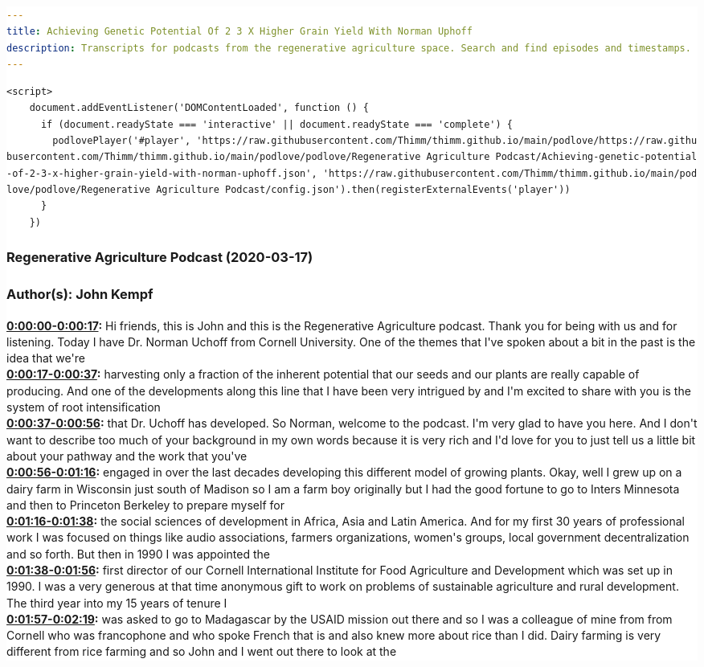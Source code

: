 ```yaml
---
title: Achieving Genetic Potential Of 2 3 X Higher Grain Yield With Norman Uphoff
description: Transcripts for podcasts from the regenerative agriculture space. Search and find episodes and timestamps.
---
```


<script src="https://cdn.podlove.org/web-player/embed.js"></script>
    <script>
        document.addEventListener('DOMContentLoaded', function () {
          if (document.readyState === 'interactive' || document.readyState === 'complete') {
            podlovePlayer('#player', 'https://raw.githubusercontent.com/Thimm/thimm.github.io/main/podlove/https://raw.githubusercontent.com/Thimm/thimm.github.io/main/podlove/podlove/Regenerative Agriculture Podcast/Achieving-genetic-potential-of-2-3-x-higher-grain-yield-with-norman-uphoff.json', 'https://raw.githubusercontent.com/Thimm/thimm.github.io/main/podlove/podlove/Regenerative Agriculture Podcast/config.json').then(registerExternalEvents('player'))
          }
        })
  </script>

### Regenerative Agriculture Podcast  (2020-03-17)  
### Author(s): John Kempf  

**[0:00:00-0:00:17](https://podcast.vhostevents.com/uncategorized/achieving-genetic-potential-of-2-3-x-higher-grain-yield-with-norman-uphoff/#t=0:00:00):**  Hi friends, this is John and this is the Regenerative Agriculture podcast.  Thank you for being with us and for listening. Today I have Dr. Norman Uchoff from Cornell  University. One of the themes that I've spoken about a bit in the past is the idea that we're  
**[0:00:17-0:00:37](https://podcast.vhostevents.com/uncategorized/achieving-genetic-potential-of-2-3-x-higher-grain-yield-with-norman-uphoff/#t=0:00:17):**  harvesting only a fraction of the inherent potential that our seeds and our plants are  really capable of producing. And one of the developments along this line that I have been  very intrigued by and I'm excited to share with you is the system of root intensification  
**[0:00:37-0:00:56](https://podcast.vhostevents.com/uncategorized/achieving-genetic-potential-of-2-3-x-higher-grain-yield-with-norman-uphoff/#t=0:00:37):**  that Dr. Uchoff has developed. So Norman, welcome to the podcast. I'm very glad to have you here.  And I don't want to describe too much of your background in my own words because it is very  rich and I'd love for you to just tell us a little bit about your pathway and the work that you've  
**[0:00:56-0:01:16](https://podcast.vhostevents.com/uncategorized/achieving-genetic-potential-of-2-3-x-higher-grain-yield-with-norman-uphoff/#t=0:00:56):**  engaged in over the last decades developing this different model of growing plants. Okay, well I  grew up on a dairy farm in Wisconsin just south of Madison so I am a farm boy originally but I  had the good fortune to go to Inters Minnesota and then to Princeton Berkeley to prepare myself for  
**[0:01:16-0:01:38](https://podcast.vhostevents.com/uncategorized/achieving-genetic-potential-of-2-3-x-higher-grain-yield-with-norman-uphoff/#t=0:01:16):**  the social sciences of development in Africa, Asia and Latin America. And for my first 30 years of  professional work I was focused on things like audio associations, farmers organizations, women's  groups, local government decentralization and so forth. But then in 1990 I was appointed the  
**[0:01:38-0:01:56](https://podcast.vhostevents.com/uncategorized/achieving-genetic-potential-of-2-3-x-higher-grain-yield-with-norman-uphoff/#t=0:01:38):**  first director of our Cornell International Institute for Food Agriculture and Development  which was set up in 1990. I was a very generous at that time anonymous gift to work on problems  of sustainable agriculture and rural development. The third year into my 15 years of tenure I  
**[0:01:57-0:02:19](https://podcast.vhostevents.com/uncategorized/achieving-genetic-potential-of-2-3-x-higher-grain-yield-with-norman-uphoff/#t=0:01:57):**  was asked to go to Madagascar by the USAID mission out there and so I was a colleague of mine from  from Cornell who was francophone and who spoke French that is and also knew more about rice than I did.  Dairy farming is very different from rice farming and so John and I went out there to look at the  